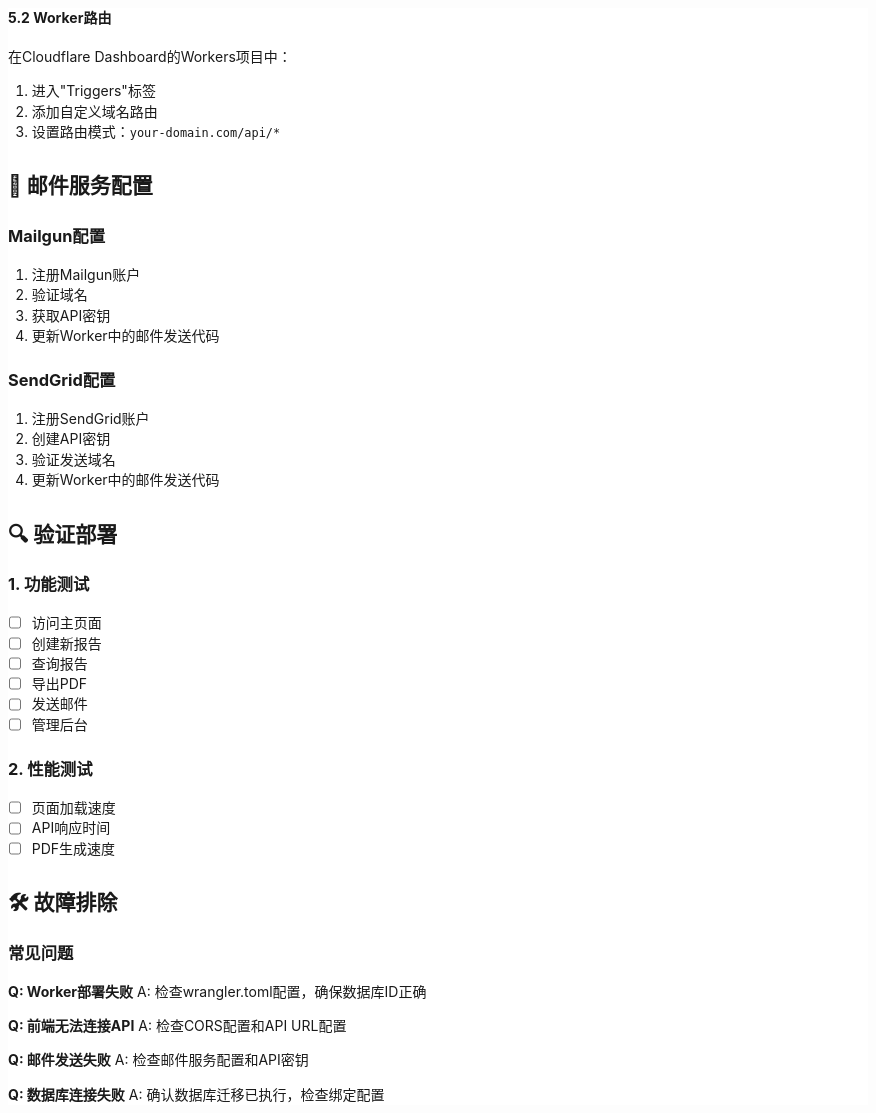 #### 5.2 Worker路由
在Cloudflare Dashboard的Workers项目中：
1. 进入"Triggers"标签
2. 添加自定义域名路由
3. 设置路由模式：`your-domain.com/api/*`

## 🔧 邮件服务配置

### Mailgun配置
1. 注册Mailgun账户
2. 验证域名
3. 获取API密钥
4. 更新Worker中的邮件发送代码

### SendGrid配置
1. 注册SendGrid账户
2. 创建API密钥
3. 验证发送域名
4. 更新Worker中的邮件发送代码

## 🔍 验证部署

### 1. 功能测试
- [ ] 访问主页面
- [ ] 创建新报告
- [ ] 查询报告
- [ ] 导出PDF
- [ ] 发送邮件
- [ ] 管理后台

### 2. 性能测试
- [ ] 页面加载速度
- [ ] API响应时间
- [ ] PDF生成速度

## 🛠️ 故障排除

### 常见问题

**Q: Worker部署失败**
A: 检查wrangler.toml配置，确保数据库ID正确

**Q: 前端无法连接API**
A: 检查CORS配置和API URL配置

**Q: 邮件发送失败**
A: 检查邮件服务配置和API密钥

**Q: 数据库连接失败**
A: 确认数据库迁移已执行，检查绑定配置
